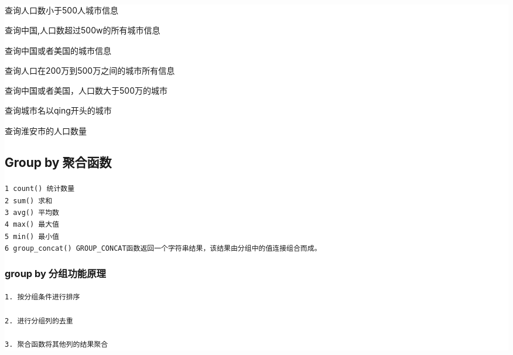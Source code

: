 ```

```

查询人口数小于500人城市信息

```

```

查询中国,人口数超过500w的所有城市信息

```

```

查询中国或者美国的城市信息

```

```

查询人口在200万到500万之间的城市所有信息

```

```

查询中国或者美国，人口数大于500万的城市

```

```

查询城市名以qing开头的城市

```

```

查询淮安市的人口数量

```

```

## Group by 聚合函数

```
1 count() 统计数量 
2 sum() 求和
3 avg() 平均数
4 max() 最大值
5 min() 最小值
6 group_concat() GROUP_CONCAT函数返回一个字符串结果，该结果由分组中的值连接组合而成。
```



### group by 分组功能原理

```
1. 按分组条件进行排序

2. 进行分组列的去重

3. 聚合函数将其他列的结果聚合
```
